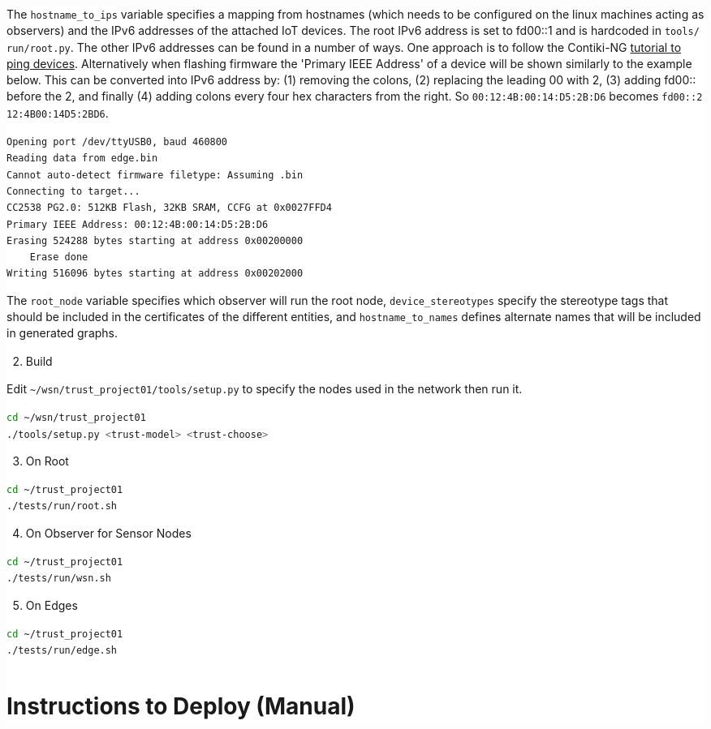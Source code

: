 The `hostname_to_ips` variable specifies a mapping from hostnames (which needs to be configured on the linux machines acting as observers) and the IPv6 addresses of the attached IoT devices. The root IPv6 address is set to fd00::1 and is hardcoded in `tools/run/root.py`. The other IPv6 addresses can be found in a number of ways. One approach is to follow the Contiki-NG [tutorial to ping devices](https://github.com/contiki-). Alternatively when flashing firmware the 'Primary IEEE Address' of a device will be shown similarly to the example below. This can be converted into IPv6 address by: (1) removing the colons, (2) replacing the leading 00 with 2, (3) adding fd00:: before the 2, and finally (4) adding colons every four hex characters from the right. So `00:12:4B:00:14:D5:2B:D6` becomes `fd00::212:4B00:14D5:2BD6`.

```
Opening port /dev/ttyUSB0, baud 460800
Reading data from edge.bin
Cannot auto-detect firmware filetype: Assuming .bin
Connecting to target...
CC2538 PG2.0: 512KB Flash, 32KB SRAM, CCFG at 0x0027FFD4
Primary IEEE Address: 00:12:4B:00:14:D5:2B:D6
Erasing 524288 bytes starting at address 0x00200000
    Erase done
Writing 516096 bytes starting at address 0x00202000
```

The `root_node` variable specifies which observer will run the root node, `device_stereotypes` specify the stereotype tags that should be included in the certificates of the different entities, and `hostname_to_names` defines alternate names that will be included in generated graphs.

2. Build

Edit `~/wsn/trust_project01/tools/setup.py` to specify the nodes used in the network then run it.


```bash
cd ~/wsn/trust_project01
./tools/setup.py <trust-model> <trust-choose>
```

3. On Root

```bash
cd ~/trust_project01
./tests/run/root.sh
```

4. On Observer for Sensor Nodes

```bash
cd ~/trust_project01
./tests/run/wsn.sh
```

5. On Edges

```bash
cd ~/trust_project01
./tests/run/edge.sh
```

# Instructions to Deploy (Manual)
